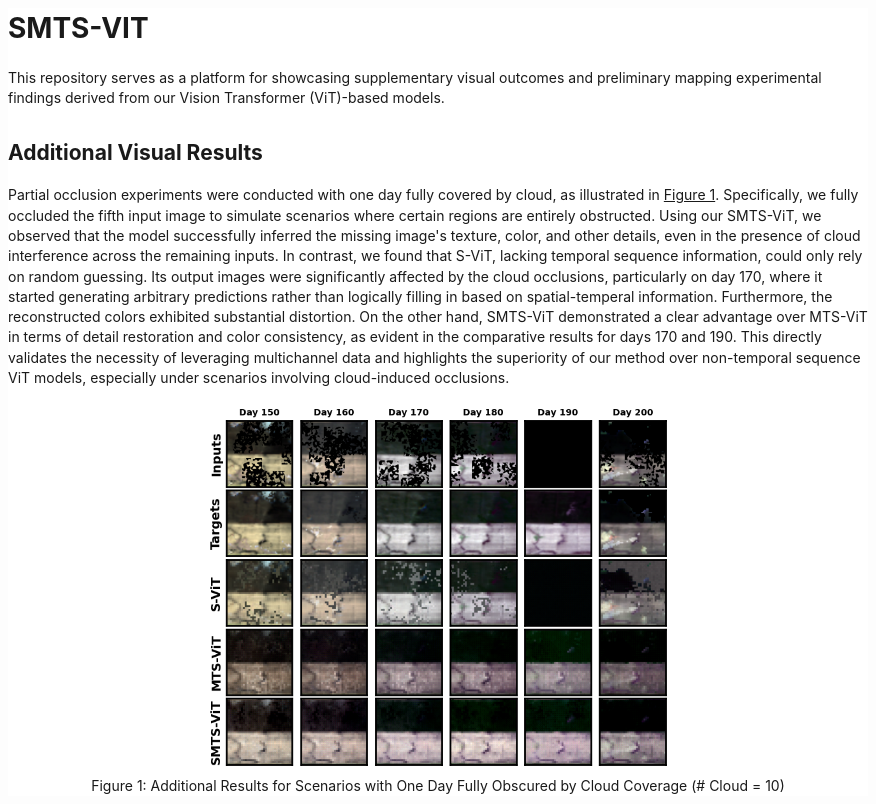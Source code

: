 # SMTS-VIT

This repository serves as a platform for showcasing supplementary visual outcomes and preliminary mapping experimental findings derived from our Vision Transformer (ViT)-based models.
## Additional Visual Results

Partial occlusion experiments were conducted with one day fully covered by cloud, as illustrated in [Figure 1](#figure-1). Specifically, we fully occluded the fifth input image to simulate scenarios where certain regions are entirely obstructed. Using our SMTS-ViT, we observed that the model successfully inferred the missing image's texture, color, and other details, even in the presence of cloud interference across the remaining inputs. In contrast, we found that S-ViT, lacking temporal sequence information, could only rely on random guessing. Its output images were significantly affected by the cloud occlusions, particularly on day 170, where it started generating arbitrary predictions rather than logically filling in based on spatial-temperal information. Furthermore, the reconstructed colors exhibited substantial distortion. On the other hand, SMTS-ViT demonstrated a clear advantage over MTS-ViT in terms of detail restoration and color consistency, as evident in the comparative results for days 170 and 190. This directly validates the necessity of leveraging multichannel data and highlights the superiority of our method over non-temporal sequence ViT models, especially under scenarios involving cloud-induced occlusions. 

<figure style="text-align: center;">
  <img src="Figures/PNG/output_good_2.png" alt="Additional Results for Scenarios with One Day Fully Obscured by Cloud Coverage (# Cloud = 10)" style="width: 60%; max-width: 600px; height: auto;">
  <figcaption id="figure-1">Figure 1: Additional Results for Scenarios with One Day Fully Obscured by Cloud Coverage (# Cloud = 10)</figcaption>
</figure>
